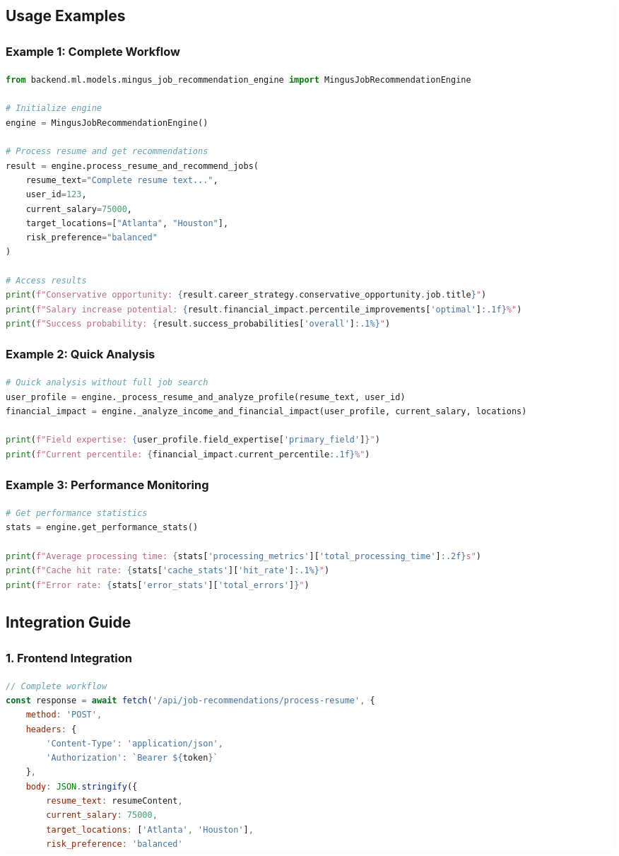 ## Usage Examples

### Example 1: Complete Workflow
```python
from backend.ml.models.mingus_job_recommendation_engine import MingusJobRecommendationEngine

# Initialize engine
engine = MingusJobRecommendationEngine()

# Process resume and get recommendations
result = engine.process_resume_and_recommend_jobs(
    resume_text="Complete resume text...",
    user_id=123,
    current_salary=75000,
    target_locations=["Atlanta", "Houston"],
    risk_preference="balanced"
)

# Access results
print(f"Conservative opportunity: {result.career_strategy.conservative_opportunity.job.title}")
print(f"Salary increase potential: {result.financial_impact.percentile_improvements['optimal']:.1f}%")
print(f"Success probability: {result.success_probabilities['overall']:.1%}")
```

### Example 2: Quick Analysis
```python
# Quick analysis without full job search
user_profile = engine._process_resume_and_analyze_profile(resume_text, user_id)
financial_impact = engine._analyze_income_and_financial_impact(user_profile, current_salary, locations)

print(f"Field expertise: {user_profile.field_expertise['primary_field']}")
print(f"Current percentile: {financial_impact.current_percentile:.1f}%")
```

### Example 3: Performance Monitoring
```python
# Get performance statistics
stats = engine.get_performance_stats()

print(f"Average processing time: {stats['processing_metrics']['total_processing_time']:.2f}s")
print(f"Cache hit rate: {stats['cache_stats']['hit_rate']:.1%}")
print(f"Error rate: {stats['error_stats']['total_errors']}")
```

## Integration Guide

### 1. Frontend Integration
```javascript
// Complete workflow
const response = await fetch('/api/job-recommendations/process-resume', {
    method: 'POST',
    headers: {
        'Content-Type': 'application/json',
        'Authorization': `Bearer ${token}`
    },
    body: JSON.stringify({
        resume_text: resumeContent,
        current_salary: 75000,
        target_locations: ['Atlanta', 'Houston'],
        risk_preference: 'balanced'
```